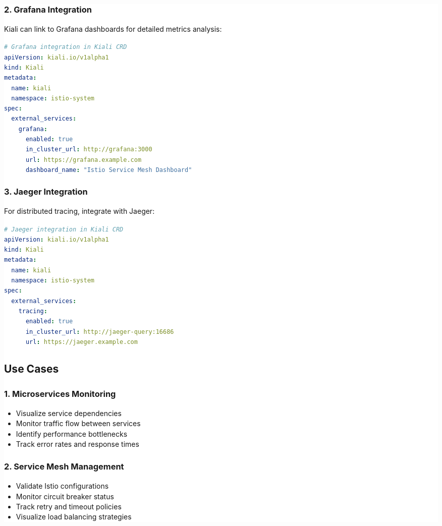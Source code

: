 ### 2. Grafana Integration

Kiali can link to Grafana dashboards for detailed metrics analysis:

```yaml
# Grafana integration in Kiali CRD
apiVersion: kiali.io/v1alpha1
kind: Kiali
metadata:
  name: kiali
  namespace: istio-system
spec:
  external_services:
    grafana:
      enabled: true
      in_cluster_url: http://grafana:3000
      url: https://grafana.example.com
      dashboard_name: "Istio Service Mesh Dashboard"
```

### 3. Jaeger Integration

For distributed tracing, integrate with Jaeger:

```yaml
# Jaeger integration in Kiali CRD
apiVersion: kiali.io/v1alpha1
kind: Kiali
metadata:
  name: kiali
  namespace: istio-system
spec:
  external_services:
    tracing:
      enabled: true
      in_cluster_url: http://jaeger-query:16686
      url: https://jaeger.example.com
```

## Use Cases

### 1. Microservices Monitoring

- Visualize service dependencies
- Monitor traffic flow between services
- Identify performance bottlenecks
- Track error rates and response times

### 2. Service Mesh Management

- Validate Istio configurations
- Monitor circuit breaker status
- Track retry and timeout policies
- Visualize load balancing strategies
